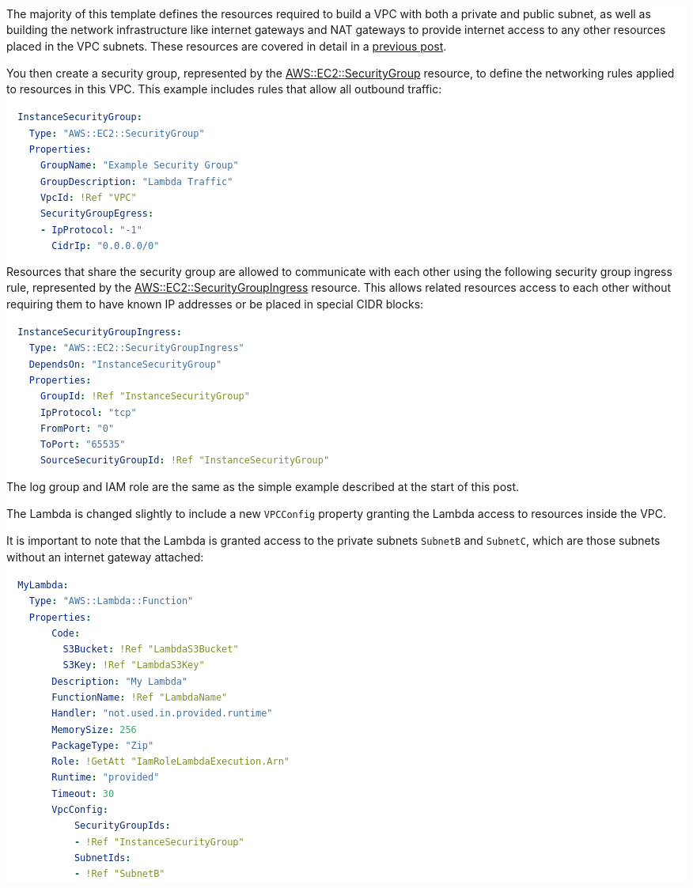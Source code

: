 The majority of this template defines the resources required to build a VPC with both a private and public subnet, as well as building the network infrastructure like internet gateways and NAT gateways to provide internet access to any other resources placed in the VPC subnets. These resources are covered in detail in a [previous post](https://octopus.com/blog/aws-vpc-public-private).

You then create a security group, represented by the [AWS::EC2::SecurityGroup](https://docs.aws.amazon.com/AWSCloudFormation/latest/UserGuide/aws-properties-ec2-security-group.html) resource, to define the networking rules applied to resources in this VPC. This example includes rules that allow all outbound traffic:

```yaml
  InstanceSecurityGroup:
    Type: "AWS::EC2::SecurityGroup"
    Properties:
      GroupName: "Example Security Group"
      GroupDescription: "Lambda Traffic"
      VpcId: !Ref "VPC"
      SecurityGroupEgress:
      - IpProtocol: "-1"
        CidrIp: "0.0.0.0/0"
```

Resources that share the security group are allowed to communicate with each other using the following security group ingress rule, represented by the [AWS::EC2::SecurityGroupIngress](https://docs.aws.amazon.com/AWSCloudFormation/latest/UserGuide/aws-properties-ec2-security-group-ingress.html) resource. This allows related resources access to each other without requiring them to have known IP addresses or be placed in special CIDR blocks:

```yaml
  InstanceSecurityGroupIngress:
    Type: "AWS::EC2::SecurityGroupIngress"
    DependsOn: "InstanceSecurityGroup"
    Properties:
      GroupId: !Ref "InstanceSecurityGroup"
      IpProtocol: "tcp"
      FromPort: "0"
      ToPort: "65535"
      SourceSecurityGroupId: !Ref "InstanceSecurityGroup"
```

The log group and IAM role are the same as the simple example described at the start of this post.

The Lambda is changed slightly to include a new `VPCConfig` property granting the Lambda access to resources inside the VPC.

It is important to note that the Lambda is granted access to the private subnets `SubnetB` and `SubnetC`, which are those subnets without an internet gateway attached:

```yaml
  MyLambda:
    Type: "AWS::Lambda::Function"
    Properties:
        Code:
          S3Bucket: !Ref "LambdaS3Bucket"
          S3Key: !Ref "LambdaS3Key"
        Description: "My Lambda"
        FunctionName: !Ref "LambdaName"
        Handler: "not.used.in.provided.runtime"
        MemorySize: 256
        PackageType: "Zip"
        Role: !GetAtt "IamRoleLambdaExecution.Arn"
        Runtime: "provided"
        Timeout: 30
        VpcConfig:
            SecurityGroupIds:
            - !Ref "InstanceSecurityGroup"
            SubnetIds:
            - !Ref "SubnetB"
```